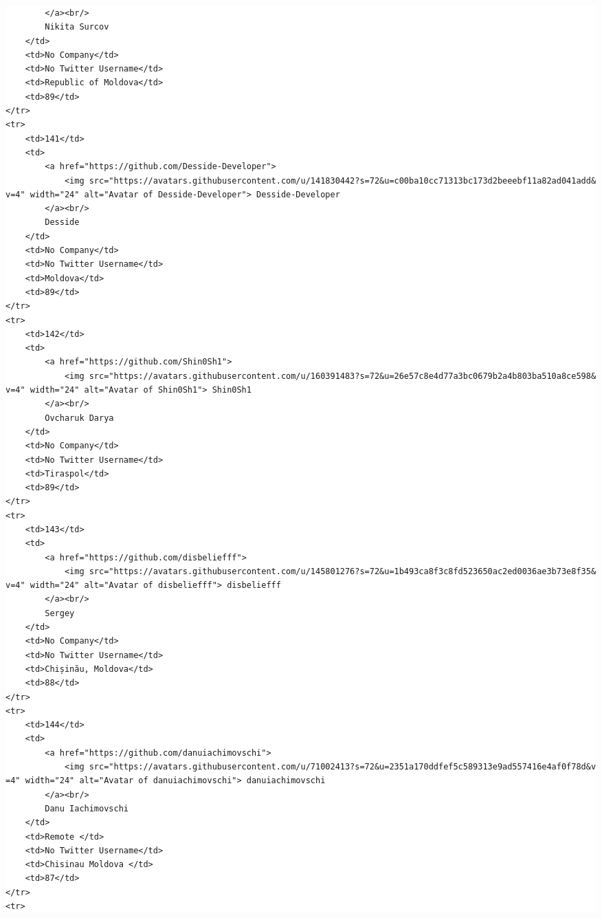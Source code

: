 			</a><br/>
			Nikita Surcov
		</td>
		<td>No Company</td>
		<td>No Twitter Username</td>
		<td>Republic of Moldova</td>
		<td>89</td>
	</tr>
	<tr>
		<td>141</td>
		<td>
			<a href="https://github.com/Desside-Developer">
				<img src="https://avatars.githubusercontent.com/u/141830442?s=72&u=c00ba10cc71313bc173d2beeebf11a82ad041add&v=4" width="24" alt="Avatar of Desside-Developer"> Desside-Developer
			</a><br/>
			Desside
		</td>
		<td>No Company</td>
		<td>No Twitter Username</td>
		<td>Moldova</td>
		<td>89</td>
	</tr>
	<tr>
		<td>142</td>
		<td>
			<a href="https://github.com/Shin0Sh1">
				<img src="https://avatars.githubusercontent.com/u/160391483?s=72&u=26e57c8e4d77a3bc0679b2a4b803ba510a8ce598&v=4" width="24" alt="Avatar of Shin0Sh1"> Shin0Sh1
			</a><br/>
			Ovcharuk Darya
		</td>
		<td>No Company</td>
		<td>No Twitter Username</td>
		<td>Tiraspol</td>
		<td>89</td>
	</tr>
	<tr>
		<td>143</td>
		<td>
			<a href="https://github.com/disbeliefff">
				<img src="https://avatars.githubusercontent.com/u/145801276?s=72&u=1b493ca8f3c8fd523650ac2ed0036ae3b73e8f35&v=4" width="24" alt="Avatar of disbeliefff"> disbeliefff
			</a><br/>
			Sergey
		</td>
		<td>No Company</td>
		<td>No Twitter Username</td>
		<td>Chișinău, Moldova</td>
		<td>88</td>
	</tr>
	<tr>
		<td>144</td>
		<td>
			<a href="https://github.com/danuiachimovschi">
				<img src="https://avatars.githubusercontent.com/u/71002413?s=72&u=2351a170ddfef5c589313e9ad557416e4af0f78d&v=4" width="24" alt="Avatar of danuiachimovschi"> danuiachimovschi
			</a><br/>
			Danu Iachimovschi
		</td>
		<td>Remote </td>
		<td>No Twitter Username</td>
		<td>Chisinau Moldova </td>
		<td>87</td>
	</tr>
	<tr>